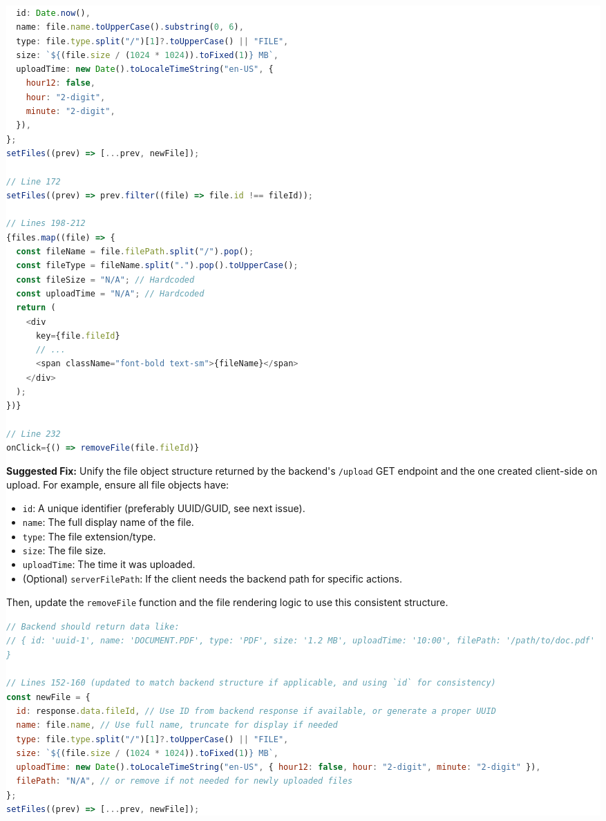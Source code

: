   ```javascript
    id: Date.now(),
    name: file.name.toUpperCase().substring(0, 6),
    type: file.type.split("/")[1]?.toUpperCase() || "FILE",
    size: `${(file.size / (1024 * 1024)).toFixed(1)} MB`,
    uploadTime: new Date().toLocaleTimeString("en-US", {
      hour12: false,
      hour: "2-digit",
      minute: "2-digit",
    }),
  };
  setFiles((prev) => [...prev, newFile]);

  // Line 172
  setFiles((prev) => prev.filter((file) => file.id !== fileId));

  // Lines 198-212
  {files.map((file) => {
    const fileName = file.filePath.split("/").pop();
    const fileType = fileName.split(".").pop().toUpperCase();
    const fileSize = "N/A"; // Hardcoded
    const uploadTime = "N/A"; // Hardcoded
    return (
      <div
        key={file.fileId}
        // ...
        <span className="font-bold text-sm">{fileName}</span>
      </div>
    );
  })}

  // Line 232
  onClick={() => removeFile(file.fileId)}
  ```
  **Suggested Fix:** Unify the file object structure returned by the backend's `/upload` GET endpoint and the one created client-side on upload. For example, ensure all file objects have:
  -   `id`: A unique identifier (preferably UUID/GUID, see next issue).
  -   `name`: The full display name of the file.
  -   `type`: The file extension/type.
  -   `size`: The file size.
  -   `uploadTime`: The time it was uploaded.
  -   (Optional) `serverFilePath`: If the client needs the backend path for specific actions.

  Then, update the `removeFile` function and the file rendering logic to use this consistent structure.

  ```javascript
  // Backend should return data like:
  // { id: 'uuid-1', name: 'DOCUMENT.PDF', type: 'PDF', size: '1.2 MB', uploadTime: '10:00', filePath: '/path/to/doc.pdf' }

  // Lines 152-160 (updated to match backend structure if applicable, and using `id` for consistency)
  const newFile = {
    id: response.data.fileId, // Use ID from backend response if available, or generate a proper UUID
    name: file.name, // Use full name, truncate for display if needed
    type: file.type.split("/")[1]?.toUpperCase() || "FILE",
    size: `${(file.size / (1024 * 1024)).toFixed(1)} MB`,
    uploadTime: new Date().toLocaleTimeString("en-US", { hour12: false, hour: "2-digit", minute: "2-digit" }),
    filePath: "N/A", // or remove if not needed for newly uploaded files
  };
  setFiles((prev) => [...prev, newFile]);

  ```